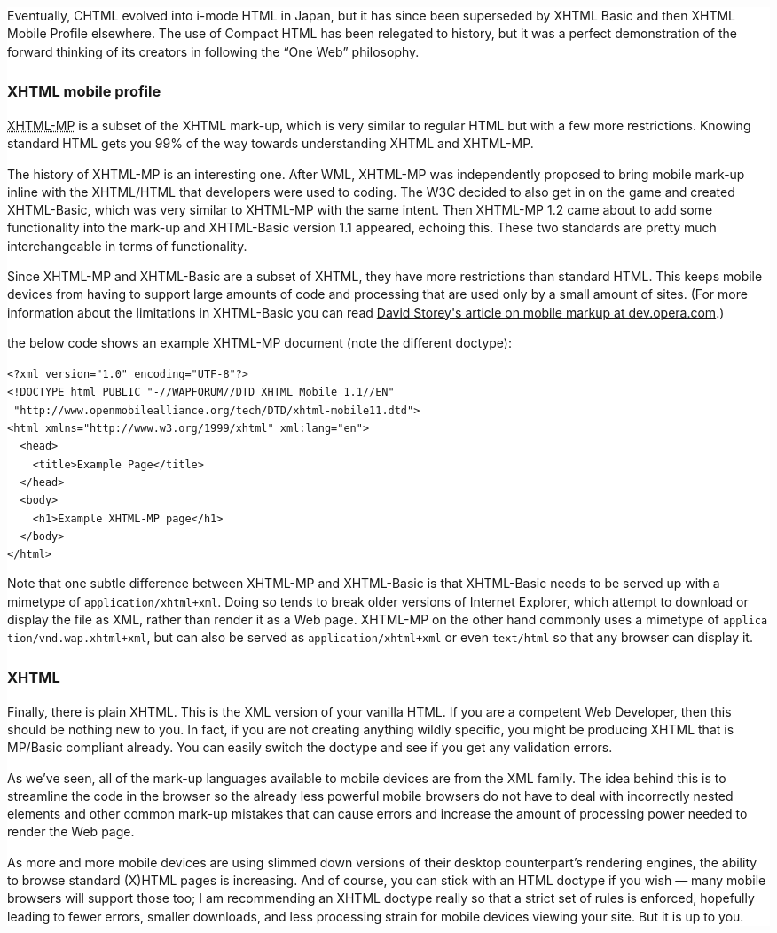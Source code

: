<p>Eventually, CHTML evolved into i-mode HTML in Japan, but it has since been superseded by XHTML Basic and then XHTML Mobile Profile elsewhere. The use of Compact HTML has been relegated to history, but it was a perfect demonstration of the forward thinking of its creators in following the <q>One Web</q> philosophy.</p>

<h3 id="xhtmlmp">XHTML mobile profile</h3> 
<p><acronym title="XHTML mobile profile">XHTML-MP</acronym> is a subset of the XHTML mark-up, which is very similar to regular HTML but with a few more restrictions. Knowing standard HTML gets you 99% of the way towards understanding XHTML and XHTML-MP.</p>

<p>The history of XHTML-MP is an interesting one. After WML, XHTML-MP was independently proposed to bring mobile mark-up inline with the XHTML/HTML that developers were used to coding. The W3C decided to also get in on the game and created XHTML-Basic, which was very similar to XHTML-MP with the same intent. Then XHTML-MP 1.2 came about to add some functionality into the mark-up and XHTML-Basic version 1.1 appeared, echoing this. These two standards are pretty much interchangeable in terms of functionality.</p>

<p>Since XHTML-MP and XHTML-Basic are a subset of XHTML, they have more restrictions than standard HTML. This keeps mobile devices from having to support large amounts of code and processing that are used only by a small amount of sites. (For more information about the limitations in XHTML-Basic you can read <a href="http://dev.opera.com/articles/view/mobile-markup-xhtml-basic-1-1/">David Storey&#39;s article on mobile markup at dev.opera.com</a>.)</p>

<p>the below code shows an example XHTML-MP document (note the different doctype):</p>

<pre><code>&lt;?xml version=&quot;1.0&quot; encoding=&quot;UTF-8&quot;?&gt;
&lt;!DOCTYPE html PUBLIC &quot;-//WAPFORUM//DTD XHTML Mobile 1.1//EN&quot;
 &quot;http://www.openmobilealliance.org/tech/DTD/xhtml-mobile11.dtd&quot;&gt;
&lt;html xmlns=&quot;http://www.w3.org/1999/xhtml&quot; xml:lang=&quot;en&quot;&gt;
  &lt;head&gt;
    &lt;title&gt;Example Page&lt;/title&gt;
  &lt;/head&gt;
  &lt;body&gt;
    &lt;h1&gt;Example XHTML-MP page&lt;/h1&gt;
  &lt;/body&gt;
&lt;/html&gt;</code></pre>

<p class="note">Note that one subtle difference between XHTML-MP and XHTML-Basic is that XHTML-Basic needs to be served up with a mimetype of <code>application/xhtml+xml</code>. Doing so tends to break older versions of Internet Explorer, which attempt to download or display the file as XML, rather than render it as a Web page. XHTML-MP on the other hand commonly uses a mimetype of <code>application/vnd.wap.xhtml+xml</code>, but can also be served as <code>application/xhtml+xml</code> or even <code>text/html</code> so that any browser can display it.</p>
<h3 id="xhtml">XHTML</h3> 
<p>Finally, there is plain XHTML. This is the XML version of your vanilla HTML. If you are a competent Web Developer, then this should be nothing new to you. In fact, if you are not creating anything wildly specific, you might be producing XHTML that is MP/Basic compliant already. You can easily switch the doctype and see if you get any validation errors.</p>

<p>As we’ve seen, all of the mark-up languages available to mobile devices are from the XML family. The idea behind this is to streamline the code in the browser so the already less powerful mobile browsers do not have to deal with incorrectly nested elements and other common mark-up mistakes that can cause errors and increase the amount of processing power needed to render the Web page.</p>

<p>As more and more mobile devices are using slimmed down versions of their desktop counterpart’s rendering engines, the ability to browse standard (X)HTML pages is increasing. And of course, you can stick with an HTML doctype if you wish — many mobile browsers will support those too; I am recommending an XHTML doctype really so that a strict set of rules is enforced, hopefully leading to fewer errors, smaller downloads, and less processing strain for mobile devices viewing your site. But it is up to you.</p>
